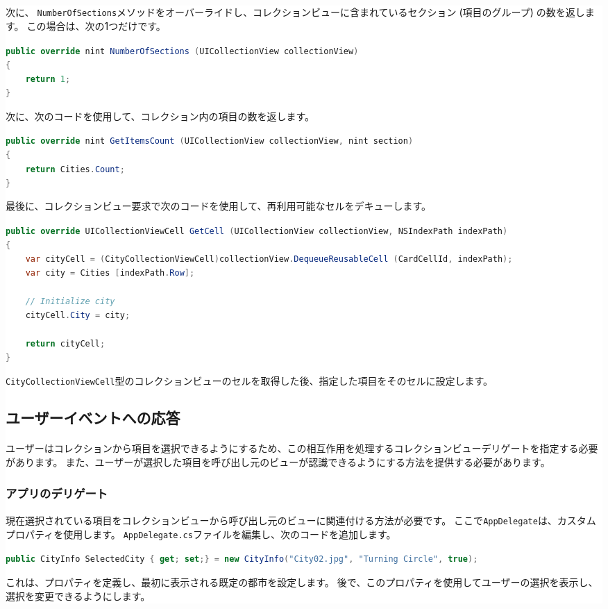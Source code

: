 次に、 `NumberOfSections`メソッドをオーバーライドし、コレクションビューに含まれているセクション (項目のグループ) の数を返します。 この場合は、次の1つだけです。

```csharp
public override nint NumberOfSections (UICollectionView collectionView)
{
    return 1;
}
```

次に、次のコードを使用して、コレクション内の項目の数を返します。

```csharp
public override nint GetItemsCount (UICollectionView collectionView, nint section)
{
    return Cities.Count;
}
```

最後に、コレクションビュー要求で次のコードを使用して、再利用可能なセルをデキューします。

```csharp
public override UICollectionViewCell GetCell (UICollectionView collectionView, NSIndexPath indexPath)
{
    var cityCell = (CityCollectionViewCell)collectionView.DequeueReusableCell (CardCellId, indexPath);
    var city = Cities [indexPath.Row];

    // Initialize city
    cityCell.City = city;

    return cityCell;
}
```

`CityCollectionViewCell`型のコレクションビューのセルを取得した後、指定した項目をそのセルに設定します。

<a name="Responding-to-User-Events" />

## <a name="responding-to-user-events"></a>ユーザーイベントへの応答

ユーザーはコレクションから項目を選択できるようにするため、この相互作用を処理するコレクションビューデリゲートを指定する必要があります。 また、ユーザーが選択した項目を呼び出し元のビューが認識できるようにする方法を提供する必要があります。

<a name="The-App-Delegate" />

### <a name="the-app-delegate"></a>アプリのデリゲート

現在選択されている項目をコレクションビューから呼び出し元のビューに関連付ける方法が必要です。 ここで`AppDelegate`は、カスタムプロパティを使用します。 `AppDelegate.cs`ファイルを編集し、次のコードを追加します。

```csharp
public CityInfo SelectedCity { get; set;} = new CityInfo("City02.jpg", "Turning Circle", true);
```

これは、プロパティを定義し、最初に表示される既定の都市を設定します。 後で、このプロパティを使用してユーザーの選択を表示し、選択を変更できるようにします。

<a name="The-Collection-View-Delegate" />
